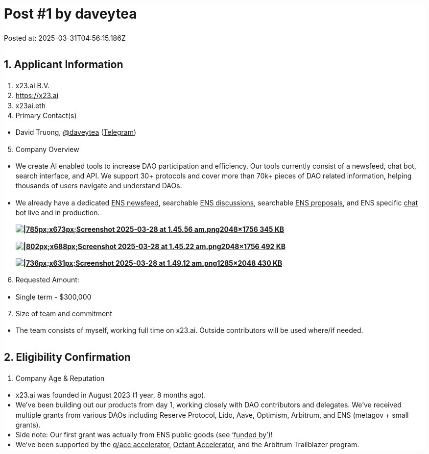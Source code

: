 # Post #1 by daveytea
Posted at: 2025-03-31T04:56:15.186Z

## 1. Applicant Information

1. x23.ai B.V.
2. <https://x23.ai>
3. x23ai.eth
4. Primary Contact(s)

* David Truong, [@daveytea](/u/daveytea) ([Telegram](https://t.me/daveytea))

5. Company Overview

* We create AI enabled tools to increase DAO participation and efficiency. Our tools currently consist of a newsfeed, chat bot, search interface, and API. We support 30+ protocols and cover more than 70k+ pieces of DAO related information, helping thousands of users navigate and understand DAOs.
* We already have a dedicated [ENS newsfeed](https://app.x23.ai/ens), searchable [ENS discussions](https://app.x23.ai/ens/discussions), searchable [ENS proposals](https://app.x23.ai/ens/voting), and ENS specific [chat bot](https://t.me/ENSWizardBot) live and in production.  
  
  **[![|785px;x673px;](https://discuss.ens.domains/uploads/db9688/optimized/2X/5/577f9ccb7da31f35d49bbf68d9c76701d4a5bea4_2_583x500.jpeg "Screenshot 2025-03-28 at 1.45.56 am.png")Screenshot 2025-03-28 at 1.45.56 am.png2048×1756 345 KB](https://discuss.ens.domains/uploads/db9688/original/2X/5/577f9ccb7da31f35d49bbf68d9c76701d4a5bea4.jpeg "Screenshot 2025-03-28 at 1.45.56 am.png")**  
  
  **[![|802px;x688px;](https://discuss.ens.domains/uploads/db9688/optimized/2X/5/56acadf6f36c623eb5a5eccda4a182b8a82ee74d_2_583x500.jpeg "Screenshot 2025-03-28 at 1.45.22 am.png")Screenshot 2025-03-28 at 1.45.22 am.png2048×1756 492 KB](https://discuss.ens.domains/uploads/db9688/original/2X/5/56acadf6f36c623eb5a5eccda4a182b8a82ee74d.jpeg "Screenshot 2025-03-28 at 1.45.22 am.png")**  
  
  **[![|736px;x631px;](https://discuss.ens.domains/uploads/db9688/optimized/2X/b/b0b824fdd839bc91d8908de573c6af4e872249f4_2_313x500.jpeg "Screenshot 2025-03-28 at 1.49.12 am.png")Screenshot 2025-03-28 at 1.49.12 am.png1285×2048 430 KB](https://discuss.ens.domains/uploads/db9688/original/2X/b/b0b824fdd839bc91d8908de573c6af4e872249f4.jpeg "Screenshot 2025-03-28 at 1.49.12 am.png")**

6. Requested Amount:

* Single term - $300,000

7. Size of team and commitment

* The team consists of myself, working full time on x23.ai. Outside contributors will be used where/if needed.

## 2. Eligibility Confirmation

1. Company Age & Reputation

* x23.ai was founded in August 2023 (1 year, 8 months ago).
* We’ve been building out our products from day 1, working closely with DAO contributors and delegates. We’ve received multiple grants from various DAOs including Reserve Protocol, Lido, Aave, Optimism, Arbitrum, and ENS (metagov + small grants).
* Side note: Our first grant was actually from ENS public goods (see ‘[funded by’](https://etherscan.io/address/0xd48FbAF788EE2831086F074c208CD90269eAD050))!
* We’ve been supported by the [q/acc accelerator](https://q-acc.giveth.io/project/x23ai), [Octant Accelerator](https://x.com/OctantApp/status/1839274227796685154), and the Arbitrum Trailblazer program.
